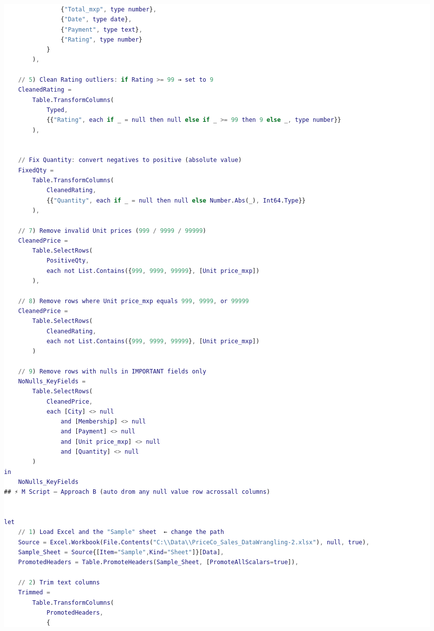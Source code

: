 ```m
                {"Total_mxp", type number},
                {"Date", type date},
                {"Payment", type text},
                {"Rating", type number}
            }
        ),

    // 5) Clean Rating outliers: if Rating >= 99 → set to 9
    CleanedRating =
        Table.TransformColumns(
            Typed,
            {{"Rating", each if _ = null then null else if _ >= 99 then 9 else _, type number}}
        ),


    // Fix Quantity: convert negatives to positive (absolute value)
    FixedQty =
        Table.TransformColumns(
            CleanedRating,
            {{"Quantity", each if _ = null then null else Number.Abs(_), Int64.Type}}
        ),

    // 7) Remove invalid Unit prices (999 / 9999 / 99999)
    CleanedPrice =
        Table.SelectRows(
            PositiveQty,
            each not List.Contains({999, 9999, 99999}, [Unit price_mxp])
        ),

    // 8) Remove rows where Unit price_mxp equals 999, 9999, or 99999
    CleanedPrice =
        Table.SelectRows(
            CleanedRating,
            each not List.Contains({999, 9999, 99999}, [Unit price_mxp])
        )

    // 9) Remove rows with nulls in IMPORTANT fields only
    NoNulls_KeyFields =
        Table.SelectRows(
            CleanedPrice,
            each [City] <> null
                and [Membership] <> null
                and [Payment] <> null
                and [Unit price_mxp] <> null
                and [Quantity] <> null
        )
in
    NoNulls_KeyFields
## ⚡ M Script – Approach B (auto drom any null value row acrossall columns)


let
    // 1) Load Excel and the "Sample" sheet  ← change the path
    Source = Excel.Workbook(File.Contents("C:\\Data\\PriceCo_Sales_DataWrangling-2.xlsx"), null, true),
    Sample_Sheet = Source{[Item="Sample",Kind="Sheet"]}[Data],
    PromotedHeaders = Table.PromoteHeaders(Sample_Sheet, [PromoteAllScalars=true]),

    // 2) Trim text columns
    Trimmed =
        Table.TransformColumns(
            PromotedHeaders,
            {
```